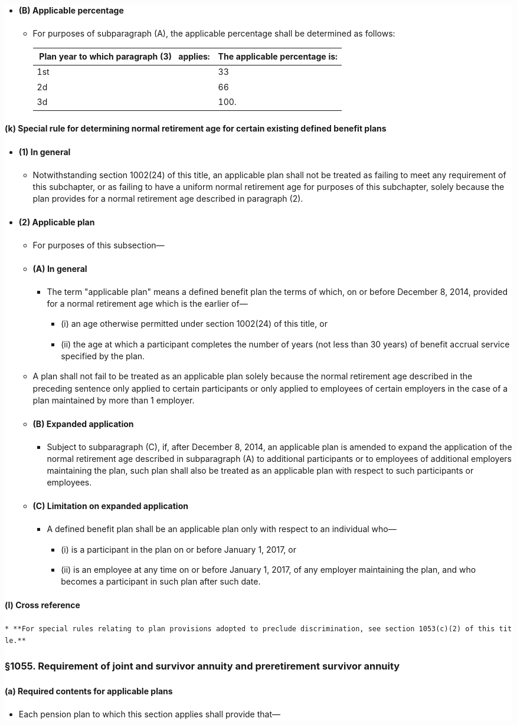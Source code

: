   * #### (B) Applicable percentage
    * For purposes of subparagraph (A), the applicable percentage shall be determined as follows:

      | **&nbsp;Plan year to which paragraph (3) &nbsp;&nbsp;applies:** | **The applicable percentage is:** |
      | --- | --- |
      | 1st | 33&nbsp;&nbsp; |
      | 2d | 66&nbsp;&nbsp; |
      | 3d | 100. |
      
#### (k) Special rule for determining normal retirement age for certain existing defined benefit plans
* #### (1) In general
  * Notwithstanding section 1002(24) of this title, an applicable plan shall not be treated as failing to meet any requirement of this subchapter, or as failing to have a uniform normal retirement age for purposes of this subchapter, solely because the plan provides for a normal retirement age described in paragraph (2).

* #### (2) Applicable plan
  * For purposes of this subsection—

  * #### (A) In general
    * The term "applicable plan" means a defined benefit plan the terms of which, on or before December 8, 2014, provided for a normal retirement age which is the earlier of—

      * (i) an age otherwise permitted under section 1002(24) of this title, or

      * (ii) the age at which a participant completes the number of years (not less than 30 years) of benefit accrual service specified by the plan.


  * A plan shall not fail to be treated as an applicable plan solely because the normal retirement age described in the preceding sentence only applied to certain participants or only applied to employees of certain employers in the case of a plan maintained by more than 1 employer.

  * #### (B) Expanded application
    * Subject to subparagraph (C), if, after December 8, 2014, an applicable plan is amended to expand the application of the normal retirement age described in subparagraph (A) to additional participants or to employees of additional employers maintaining the plan, such plan shall also be treated as an applicable plan with respect to such participants or employees.

  * #### (C) Limitation on expanded application
    * A defined benefit plan shall be an applicable plan only with respect to an individual who—

      * (i) is a participant in the plan on or before January 1, 2017, or

      * (ii) is an employee at any time on or before January 1, 2017, of any employer maintaining the plan, and who becomes a participant in such plan after such date.

#### (l) Cross reference
    * **For special rules relating to plan provisions adopted to preclude discrimination, see section 1053(c)(2) of this title.**

### §1055. Requirement of joint and survivor annuity and preretirement survivor annuity
#### (a) Required contents for applicable plans
* Each pension plan to which this section applies shall provide that—
